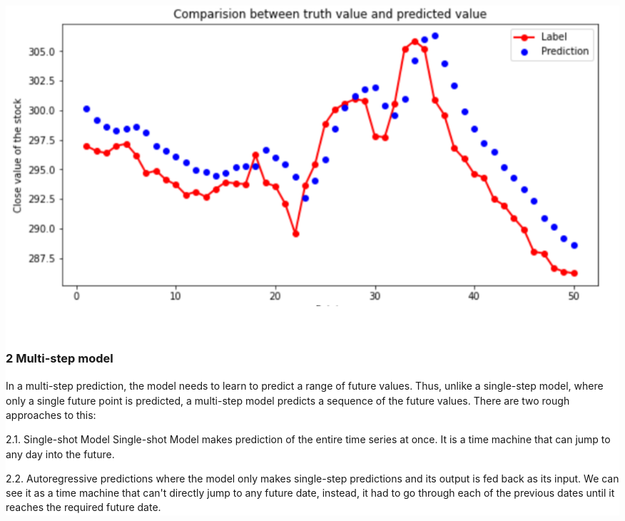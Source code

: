 ![label vs prediction](/assets/img/from_other/rnn_ground_truth_vs_prediction.png#center "label vs prediction")

<br>

### 2 Multi-step model
In a multi-step prediction, the model needs to learn to predict a range of future values. Thus, unlike a single-step model, where only a single future point is predicted, a multi-step model predicts a sequence of the future values. There are two rough approaches to this:

2.1.	Single-shot Model
 Single-shot Model makes prediction of the entire time series at once. It is a time machine that can jump to any day into the future.

2.2.	Autoregressive predictions where the model only makes single-step predictions and its output is fed back as its input. We can see it as a time machine that can't directly jump to any future date, instead, it had to go through each of the previous dates until it reaches the required future date. 
